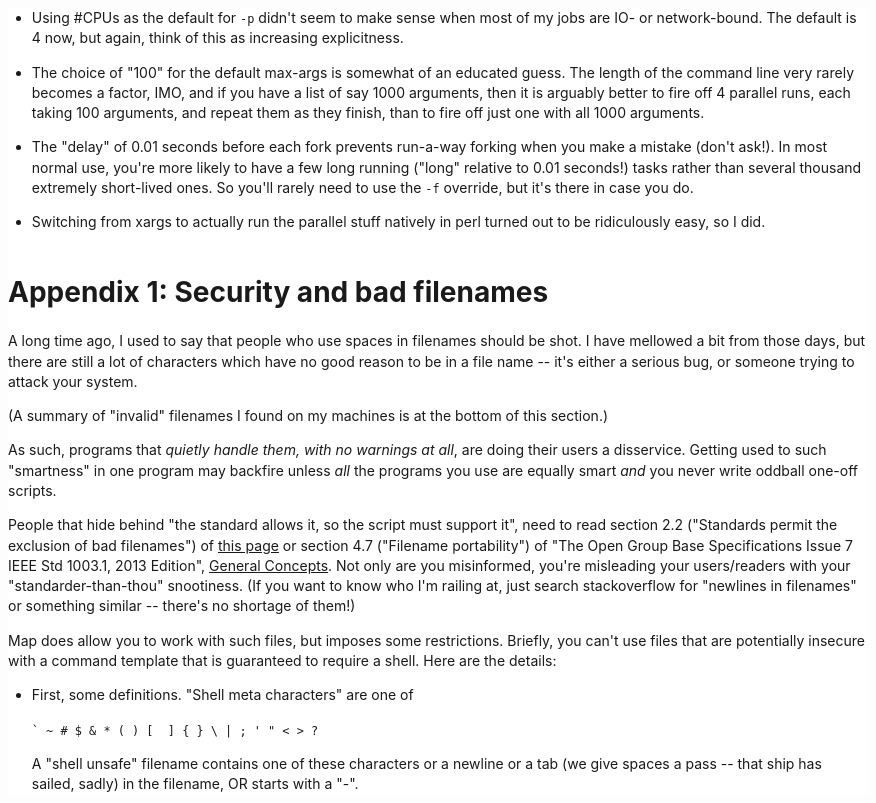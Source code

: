 *   Using #CPUs as the default for `-p` didn't seem to make sense when most of
    my jobs are IO- or network-bound.  The default is 4 now, but again, think
    of this as increasing explicitness.

*   The choice of "100" for the default max-args is somewhat of an educated
    guess.  The length of the command line very rarely becomes a factor, IMO,
    and if you have a list of say 1000 arguments, then it is arguably better
    to fire off 4 parallel runs, each taking 100 arguments, and repeat them as
    they finish, than to fire off just one with all 1000 arguments.

*   The "delay" of 0.01 seconds before each fork prevents run-a-way forking
    when you make a mistake (don't ask!).  In most normal use, you're more
    likely to have a few long running ("long" relative to 0.01 seconds!) tasks
    rather than several thousand extremely short-lived ones.  So you'll rarely
    need to use the `-f` override, but it's there in case you do.

*   Switching from xargs to actually run the parallel stuff natively in perl
    turned out to be ridiculously easy, so I did.

# Appendix 1: Security and bad filenames

A long time ago, I used to say that people who use spaces in filenames should
be shot.  I have mellowed a bit from those days, but there are still a lot of
characters which have no good reason to be in a file name -- it's either a
serious bug, or someone trying to attack your system.

(A summary of "invalid" filenames I found on my machines is at the bottom of
this section.)

As such, programs that *quietly handle them, with no warnings at all*, are
doing their users a disservice.  Getting used to such "smartness" in one
program may backfire unless *all* the programs you use are equally smart *and*
you never write oddball one-off scripts.

People that hide behind "the standard allows it, so the script must support
it", need to read section 2.2 ("Standards permit the exclusion of bad
filenames") of [this page][dwfn] or section 4.7 ("Filename portability") of
"The Open Group Base Specifications Issue 7 IEEE Std 1003.1, 2013 Edition",
[General Concepts][ogpfn].  Not only are you misinformed, you're misleading
your users/readers with your "standarder-than-thou" snootiness.  (If you want
to know who I'm railing at, just search stackoverflow for "newlines in
filenames" or something similar -- there's no shortage of them!)

[dwfn]: http://www.dwheeler.com/essays/fixing-unix-linux-filenames.html
[ogpfn]: http://pubs.opengroup.org/onlinepubs/9699919799/basedefs/V1_chap04.html

Map does allow you to work with such files, but imposes some restrictions.
Briefly, you can't use files that are potentially insecure with a command
template that is guaranteed to require a shell.  Here are the details:

*   First, some definitions.  "Shell meta characters" are one of 

        ` ~ # $ & * ( ) [  ] { } \ | ; ' " < > ?

    A "shell unsafe" filename contains one of these characters or a newline or
    a tab (we give spaces a pass -- that ship has sailed, sadly) in the
    filename, OR starts with a "-".
